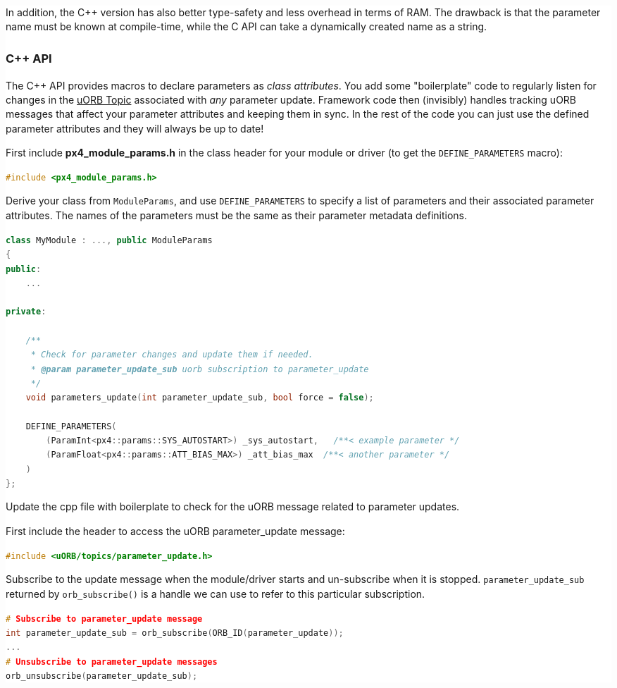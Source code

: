 In addition, the C++ version has also better type-safety and less overhead in terms of RAM. The drawback is that the parameter name must be known at compile-time, while the C API can take a dynamically created name as a string.


### C++ API

The C++ API provides macros to declare parameters as *class attributes*. You add some "boilerplate" code to regularly listen for changes in the [uORB Topic](../middleware/uorb.md) associated with *any* parameter update. Framework code then (invisibly) handles tracking uORB messages that affect your parameter attributes and keeping them in sync. In the rest of the code you can just use the defined parameter attributes and they will always be up to date!

First include **px4_module_params.h** in the class header for your module or driver (to get the `DEFINE_PARAMETERS` macro):
```cpp
#include <px4_module_params.h>
```

Derive your class from `ModuleParams`, and use `DEFINE_PARAMETERS` to specify a list of parameters and their associated parameter attributes. The names of the parameters must be the same as their parameter metadata definitions.
```cpp
class MyModule : ..., public ModuleParams
{
public:
    ...

private:

    /**
     * Check for parameter changes and update them if needed.
     * @param parameter_update_sub uorb subscription to parameter_update
     */
    void parameters_update(int parameter_update_sub, bool force = false);

    DEFINE_PARAMETERS(
        (ParamInt<px4::params::SYS_AUTOSTART>) _sys_autostart,   /**< example parameter */
        (ParamFloat<px4::params::ATT_BIAS_MAX>) _att_bias_max  /**< another parameter */
    )
};
```

Update the cpp file with boilerplate to check for the uORB message related to parameter updates.

First include the header to access the uORB parameter_update message:
```cpp
#include <uORB/topics/parameter_update.h>
```
Subscribe to the update message when the module/driver starts and un-subscribe when it is stopped. `parameter_update_sub` returned by `orb_subscribe()` is a handle we can use to refer to this particular subscription.
```cpp
# Subscribe to parameter_update message
int parameter_update_sub = orb_subscribe(ORB_ID(parameter_update));
...
# Unsubscribe to parameter_update messages
orb_unsubscribe(parameter_update_sub);
```
